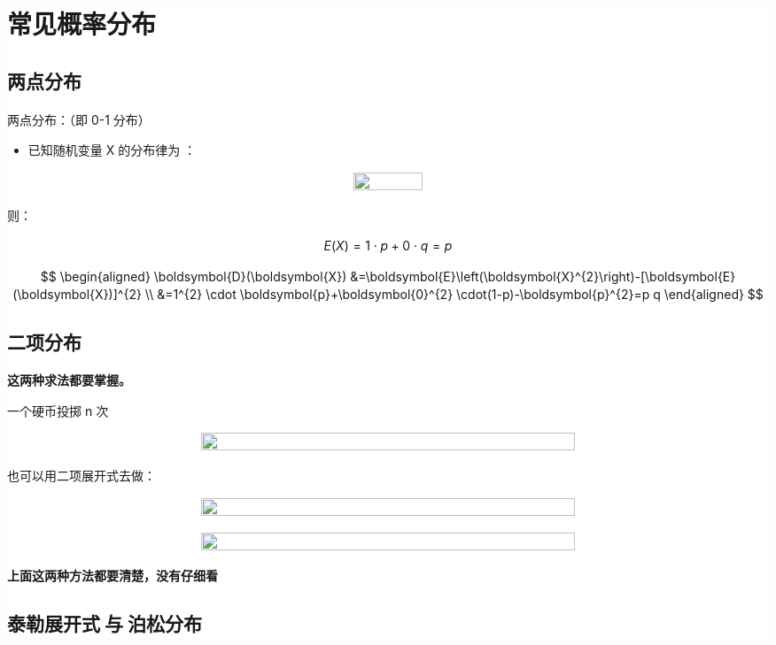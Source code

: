 
# 常见概率分布

## 两点分布

两点分布：（即 0-1 分布）

- 已知随机变量 X 的分布律为 ：


<p align="center">
    <img width="30%" height="70%" src="http://images.iterate.site/blog/image/20200528/6FK1JBxFT45a.png?imageslim">
</p>


则：

$$E(X)=1 \cdot p+0 \cdot q=p$$

$$
\begin{aligned}
\boldsymbol{D}(\boldsymbol{X}) &=\boldsymbol{E}\left(\boldsymbol{X}^{2}\right)-[\boldsymbol{E}(\boldsymbol{X})]^{2} \\
&=1^{2} \cdot \boldsymbol{p}+\boldsymbol{0}^{2} \cdot(1-p)-\boldsymbol{p}^{2}=p q
\end{aligned}
$$


## 二项分布


**这两种求法都要掌握。**

一个硬币投掷 n 次


<p align="center">
    <img width="70%" height="70%" src="http://images.iterate.site/blog/image/180727/Hkli1mD7ab.png?imageslim">
</p>

也可以用二项展开式去做：


<p align="center">
    <img width="70%" height="70%" src="http://images.iterate.site/blog/image/180727/HJIE70HCE1.png?imageslim">
</p>



<p align="center">
    <img width="70%" height="70%" src="http://images.iterate.site/blog/image/180727/Ag1iI4JA9H.png?imageslim">
</p>

**上面这两种方法都要清楚，没有仔细看**


## 泰勒展开式 与 泊松分布

